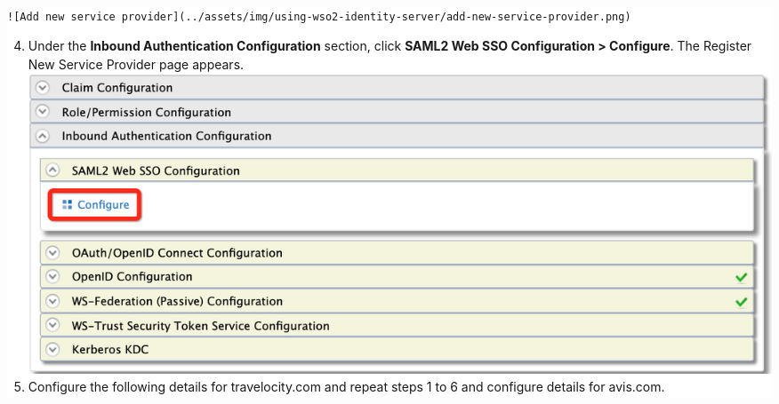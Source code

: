     ![Add new service provider](../assets/img/using-wso2-identity-server/add-new-service-provider.png)
4. Under the **Inbound Authentication Configuration** section, click
    **SAML2 Web SSO Configuration \> Configure**. The Register New
    Service Provider page appears.  
    ![SAML2 Web SSO Configuration option](../assets/img/using-wso2-identity-server/saml2-web-sso-configuration-option.png) 
5. Configure the following details for travelocity.com and repeat steps
    1 to 6 and configure details for avis.com.
